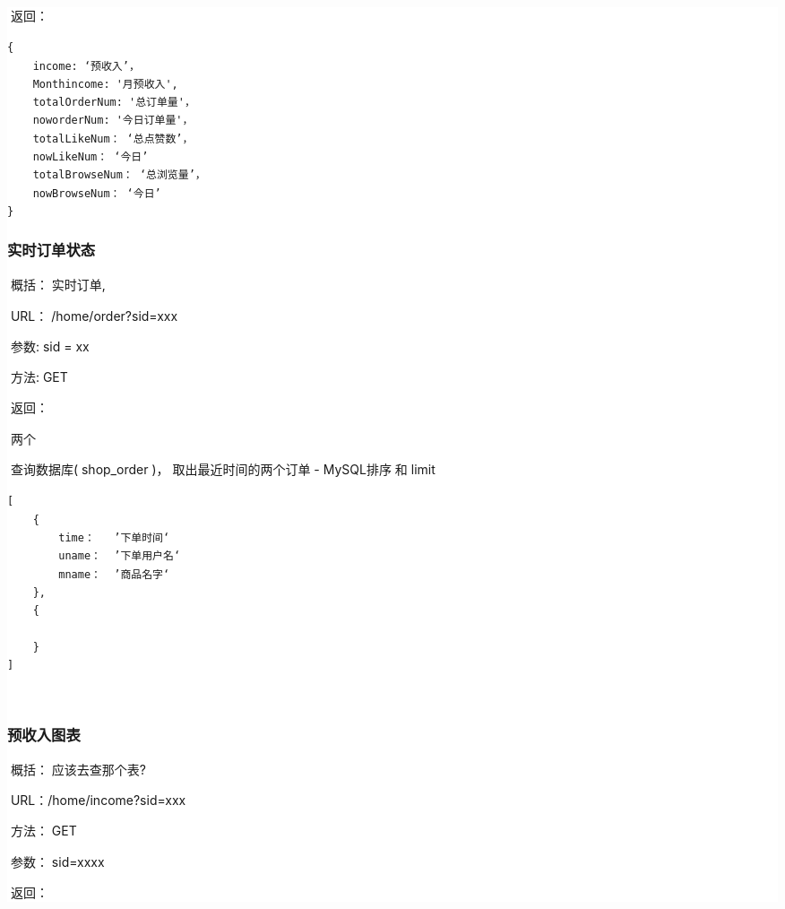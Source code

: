 ​	返回：

```
{
	income: ‘预收入’，
	Monthincome: '月预收入',
	totalOrderNum: '总订单量'，
	noworderNum: '今日订单量'，
	totalLikeNum： ‘总点赞数’，
	nowLikeNum： ‘今日’
	totalBrowseNum： ‘总浏览量’，
	nowBrowseNum： ‘今日’
}
```



### 实时订单状态

​	概括： 实时订单, 

​	URL： /home/order?sid=xxx

​	参数:  sid = xx

​	方法:  GET

​	返回： 

​		两个

​		查询数据库( shop_order )， 取出最近时间的两个订单   - MySQL排序 和 limit

```
[
	{
		time：   ’下单时间‘
		uname：  ’下单用户名‘
		mname：  ’商品名字‘ 
	},
	{
	
	}
]
```

​	

### 预收入图表

​	概括：  应该去查那个表?

​	URL：/home/income?sid=xxx

​	方法： GET

​	参数： sid=xxxx

​	返回： 
